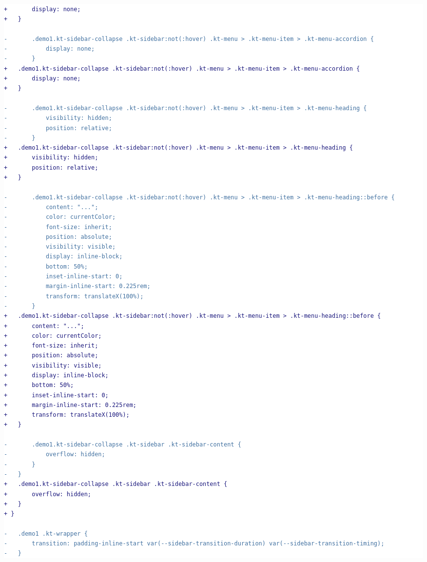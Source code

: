 ```diff
+ 		display: none;
+ 	}
  
- 		.demo1.kt-sidebar-collapse .kt-sidebar:not(:hover) .kt-menu > .kt-menu-item > .kt-menu-accordion {
- 			display: none;
- 		}
+ 	.demo1.kt-sidebar-collapse .kt-sidebar:not(:hover) .kt-menu > .kt-menu-item > .kt-menu-accordion {
+ 		display: none;
+ 	}
  
- 		.demo1.kt-sidebar-collapse .kt-sidebar:not(:hover) .kt-menu > .kt-menu-item > .kt-menu-heading {
- 			visibility: hidden;
- 			position: relative;
- 		}
+ 	.demo1.kt-sidebar-collapse .kt-sidebar:not(:hover) .kt-menu > .kt-menu-item > .kt-menu-heading {
+ 		visibility: hidden;
+ 		position: relative;
+ 	}
  
- 		.demo1.kt-sidebar-collapse .kt-sidebar:not(:hover) .kt-menu > .kt-menu-item > .kt-menu-heading::before {
- 			content: "...";
- 			color: currentColor;
- 			font-size: inherit;
- 			position: absolute;
- 			visibility: visible;
- 			display: inline-block;
- 			bottom: 50%;
- 			inset-inline-start: 0;
- 			margin-inline-start: 0.225rem;
- 			transform: translateX(100%);
- 		}
+ 	.demo1.kt-sidebar-collapse .kt-sidebar:not(:hover) .kt-menu > .kt-menu-item > .kt-menu-heading::before {
+ 		content: "...";
+ 		color: currentColor;
+ 		font-size: inherit;
+ 		position: absolute;
+ 		visibility: visible;
+ 		display: inline-block;
+ 		bottom: 50%;
+ 		inset-inline-start: 0;
+ 		margin-inline-start: 0.225rem;
+ 		transform: translateX(100%);
+ 	}
  
- 		.demo1.kt-sidebar-collapse .kt-sidebar .kt-sidebar-content {
- 			overflow: hidden;
- 		}
- 	} 
+ 	.demo1.kt-sidebar-collapse .kt-sidebar .kt-sidebar-content {
+ 		overflow: hidden;
+ 	}
+ } 
  
- 	.demo1 .kt-wrapper {	
- 		transition: padding-inline-start var(--sidebar-transition-duration) var(--sidebar-transition-timing);
- 	}
```